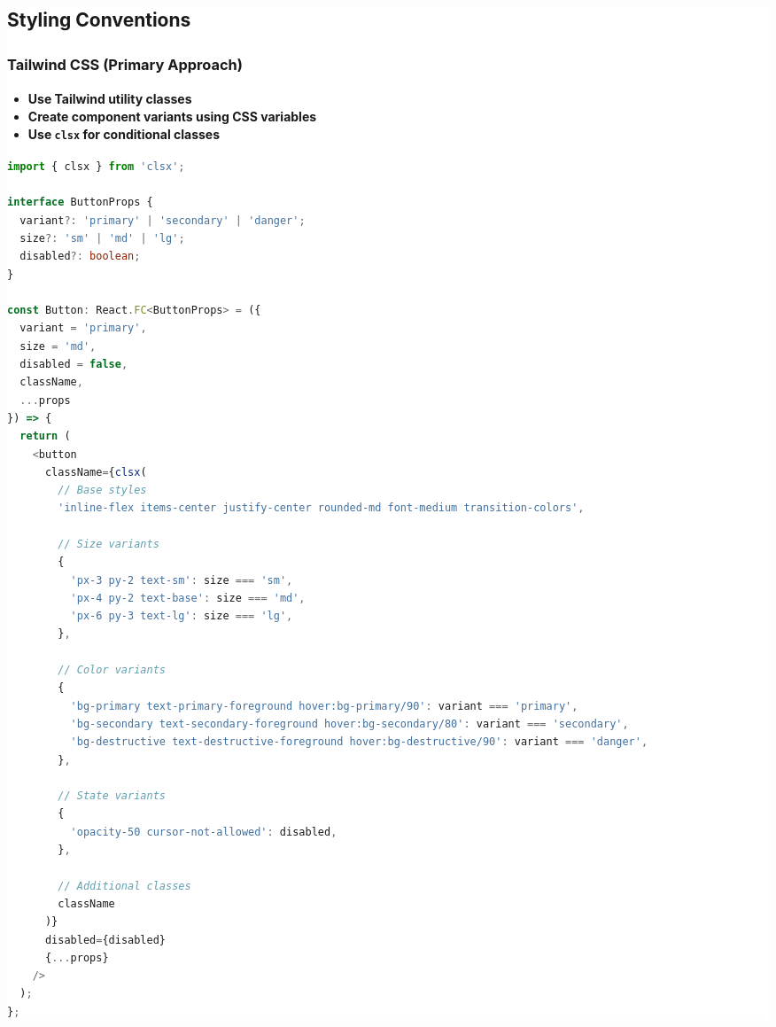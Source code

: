 ## Styling Conventions

### Tailwind CSS (Primary Approach)
- **Use Tailwind utility classes**
- **Create component variants using CSS variables**
- **Use `clsx` for conditional classes**

```typescript
import { clsx } from 'clsx';

interface ButtonProps {
  variant?: 'primary' | 'secondary' | 'danger';
  size?: 'sm' | 'md' | 'lg';
  disabled?: boolean;
}

const Button: React.FC<ButtonProps> = ({ 
  variant = 'primary', 
  size = 'md',
  disabled = false,
  className,
  ...props 
}) => {
  return (
    <button
      className={clsx(
        // Base styles
        'inline-flex items-center justify-center rounded-md font-medium transition-colors',
        
        // Size variants
        {
          'px-3 py-2 text-sm': size === 'sm',
          'px-4 py-2 text-base': size === 'md',
          'px-6 py-3 text-lg': size === 'lg',
        },
        
        // Color variants
        {
          'bg-primary text-primary-foreground hover:bg-primary/90': variant === 'primary',
          'bg-secondary text-secondary-foreground hover:bg-secondary/80': variant === 'secondary',
          'bg-destructive text-destructive-foreground hover:bg-destructive/90': variant === 'danger',
        },
        
        // State variants
        {
          'opacity-50 cursor-not-allowed': disabled,
        },
        
        // Additional classes
        className
      )}
      disabled={disabled}
      {...props}
    />
  );
};
```
